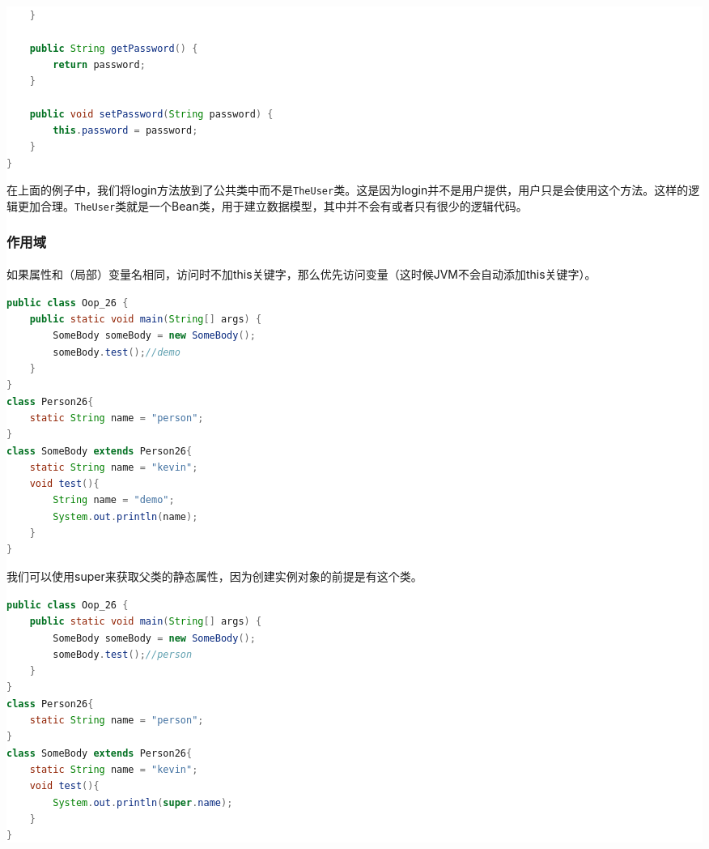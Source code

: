 ```java
    }

    public String getPassword() {
        return password;
    }

    public void setPassword(String password) {
        this.password = password;
    }
}
```

在上面的例子中，我们将login方法放到了公共类中而不是`TheUser`类。这是因为login并不是用户提供，用户只是会使用这个方法。这样的逻辑更加合理。`TheUser`类就是一个Bean类，用于建立数据模型，其中并不会有或者只有很少的逻辑代码。



### 作用域

如果属性和（局部）变量名相同，访问时不加this关键字，那么优先访问变量（这时候JVM不会自动添加this关键字）。

```java
public class Oop_26 {
    public static void main(String[] args) {
        SomeBody someBody = new SomeBody();
        someBody.test();//demo
    }
}
class Person26{
    static String name = "person";
}
class SomeBody extends Person26{
    static String name = "kevin";
    void test(){
        String name = "demo";
        System.out.println(name);
    }
}
```



我们可以使用super来获取父类的静态属性，因为创建实例对象的前提是有这个类。

```java
public class Oop_26 {
    public static void main(String[] args) {
        SomeBody someBody = new SomeBody();
        someBody.test();//person
    }
}
class Person26{
    static String name = "person";
}
class SomeBody extends Person26{
    static String name = "kevin";
    void test(){
        System.out.println(super.name);
    }
}
```
